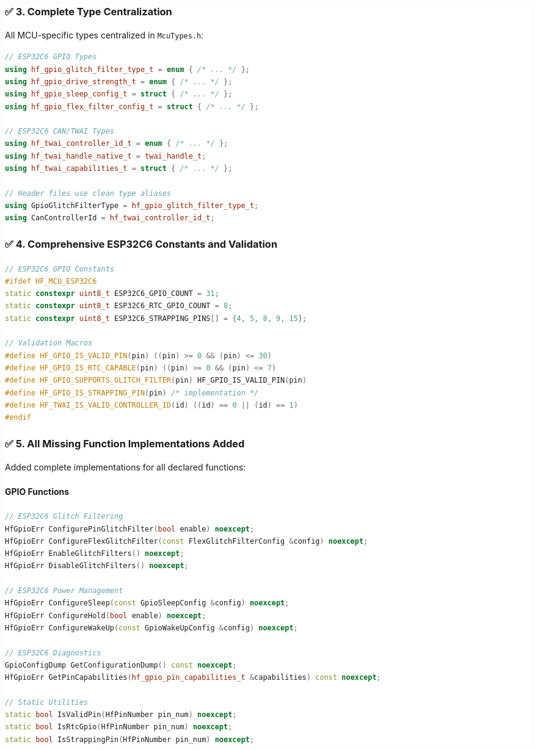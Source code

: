 ### ✅ **3. Complete Type Centralization**
All MCU-specific types centralized in `McuTypes.h`:

```cpp
// ESP32C6 GPIO Types
using hf_gpio_glitch_filter_type_t = enum { /* ... */ };
using hf_gpio_drive_strength_t = enum { /* ... */ };
using hf_gpio_sleep_config_t = struct { /* ... */ };
using hf_gpio_flex_filter_config_t = struct { /* ... */ };

// ESP32C6 CAN/TWAI Types  
using hf_twai_controller_id_t = enum { /* ... */ };
using hf_twai_handle_native_t = twai_handle_t;
using hf_twai_capabilities_t = struct { /* ... */ };

// Header files use clean type aliases
using GpioGlitchFilterType = hf_gpio_glitch_filter_type_t;
using CanControllerId = hf_twai_controller_id_t;
```

### ✅ **4. Comprehensive ESP32C6 Constants and Validation**

```cpp
// ESP32C6 GPIO Constants
#ifdef HF_MCU_ESP32C6
static constexpr uint8_t ESP32C6_GPIO_COUNT = 31;
static constexpr uint8_t ESP32C6_RTC_GPIO_COUNT = 8;
static constexpr uint8_t ESP32C6_STRAPPING_PINS[] = {4, 5, 8, 9, 15};

// Validation Macros
#define HF_GPIO_IS_VALID_PIN(pin) ((pin) >= 0 && (pin) <= 30)
#define HF_GPIO_IS_RTC_CAPABLE(pin) ((pin) >= 0 && (pin) <= 7)
#define HF_GPIO_SUPPORTS_GLITCH_FILTER(pin) HF_GPIO_IS_VALID_PIN(pin)
#define HF_GPIO_IS_STRAPPING_PIN(pin) /* implementation */
#define HF_TWAI_IS_VALID_CONTROLLER_ID(id) ((id) == 0 || (id) == 1)
#endif
```

### ✅ **5. All Missing Function Implementations Added**

Added complete implementations for all declared functions:

#### **GPIO Functions**
```cpp
// ESP32C6 Glitch Filtering
HfGpioErr ConfigurePinGlitchFilter(bool enable) noexcept;
HfGpioErr ConfigureFlexGlitchFilter(const FlexGlitchFilterConfig &config) noexcept;
HfGpioErr EnableGlitchFilters() noexcept;
HfGpioErr DisableGlitchFilters() noexcept;

// ESP32C6 Power Management
HfGpioErr ConfigureSleep(const GpioSleepConfig &config) noexcept;
HfGpioErr ConfigureHold(bool enable) noexcept;
HfGpioErr ConfigureWakeUp(const GpioWakeUpConfig &config) noexcept;

// ESP32C6 Diagnostics
GpioConfigDump GetConfigurationDump() const noexcept;
HfGpioErr GetPinCapabilities(hf_gpio_pin_capabilities_t &capabilities) const noexcept;

// Static Utilities
static bool IsValidPin(HfPinNumber pin_num) noexcept;
static bool IsRtcGpio(HfPinNumber pin_num) noexcept;
static bool IsStrappingPin(HfPinNumber pin_num) noexcept;
```
